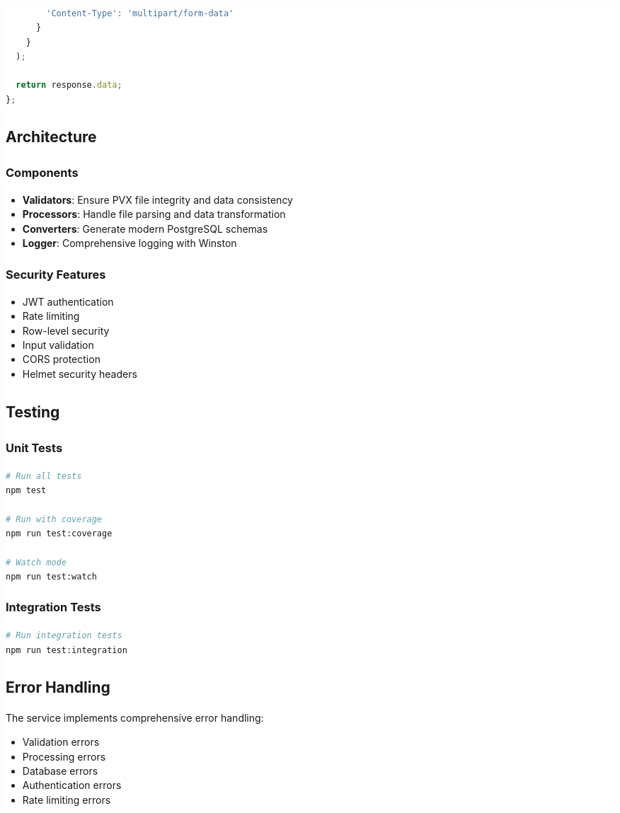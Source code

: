 ```typescript
        'Content-Type': 'multipart/form-data'
      }
    }
  );

  return response.data;
};
```

## Architecture

### Components
- **Validators**: Ensure PVX file integrity and data consistency
- **Processors**: Handle file parsing and data transformation
- **Converters**: Generate modern PostgreSQL schemas
- **Logger**: Comprehensive logging with Winston

### Security Features
- JWT authentication
- Rate limiting
- Row-level security
- Input validation
- CORS protection
- Helmet security headers

## Testing

### Unit Tests
```bash
# Run all tests
npm test

# Run with coverage
npm run test:coverage

# Watch mode
npm run test:watch
```

### Integration Tests
```bash
# Run integration tests
npm run test:integration
```

## Error Handling

The service implements comprehensive error handling:
- Validation errors
- Processing errors
- Database errors
- Authentication errors
- Rate limiting errors
